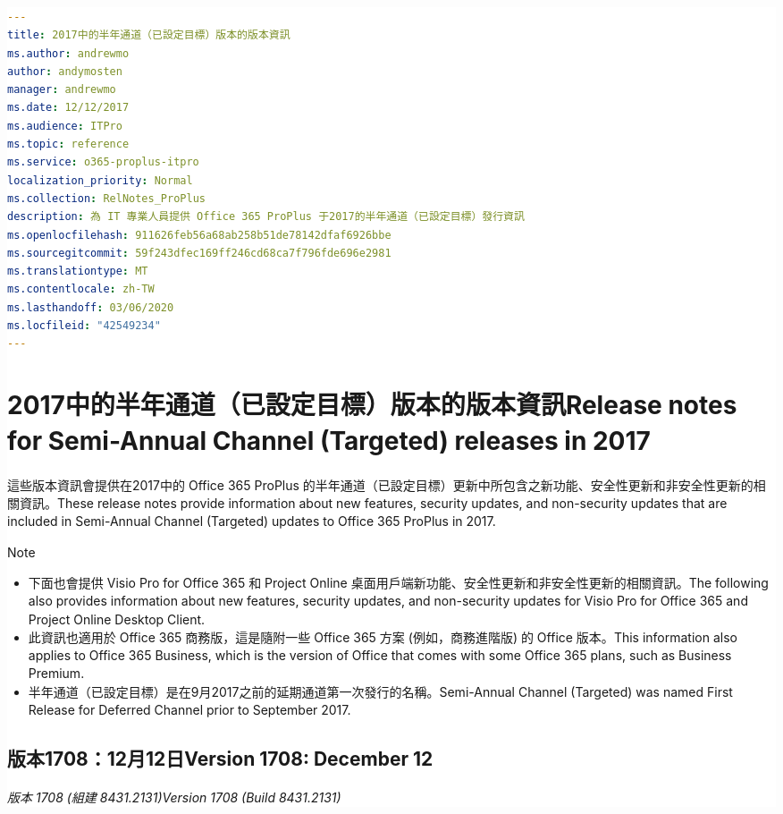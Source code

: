 ```yaml
---
title: 2017中的半年通道（已設定目標）版本的版本資訊
ms.author: andrewmo
author: andymosten
manager: andrewmo
ms.date: 12/12/2017
ms.audience: ITPro
ms.topic: reference
ms.service: o365-proplus-itpro
localization_priority: Normal
ms.collection: RelNotes_ProPlus
description: 為 IT 專業人員提供 Office 365 ProPlus 于2017的半年通道（已設定目標）發行資訊
ms.openlocfilehash: 911626feb56a68ab258b51de78142dfaf6926bbe
ms.sourcegitcommit: 59f243dfec169ff246cd68ca7f796fde696e2981
ms.translationtype: MT
ms.contentlocale: zh-TW
ms.lasthandoff: 03/06/2020
ms.locfileid: "42549234"
---
```

# <a name="release-notes-for-semi-annual-channel-targeted-releases-in-2017"></a><span data-ttu-id="c9e7a-103">2017中的半年通道（已設定目標）版本的版本資訊</span><span class="sxs-lookup"><span data-stu-id="c9e7a-103">Release notes for Semi-Annual Channel (Targeted) releases in 2017</span></span>

<span data-ttu-id="c9e7a-104">這些版本資訊會提供在2017中的 Office 365 ProPlus 的半年通道（已設定目標）更新中所包含之新功能、安全性更新和非安全性更新的相關資訊。</span><span class="sxs-lookup"><span data-stu-id="c9e7a-104">These release notes provide information about new features, security updates, and non-security updates that are included in Semi-Annual Channel (Targeted) updates to Office 365 ProPlus in 2017.</span></span>
 
> [!NOTE]
> - <span data-ttu-id="c9e7a-105">下面也會提供 Visio Pro for Office 365 和 Project Online 桌面用戶端新功能、安全性更新和非安全性更新的相關資訊。</span><span class="sxs-lookup"><span data-stu-id="c9e7a-105">The following also provides information about new features, security updates, and non-security updates for Visio Pro for Office 365 and Project Online Desktop Client.</span></span>
> - <span data-ttu-id="c9e7a-106">此資訊也適用於 Office 365 商務版，這是隨附一些 Office 365 方案 (例如，商務進階版) 的 Office 版本。</span><span class="sxs-lookup"><span data-stu-id="c9e7a-106">This information also applies to Office 365 Business, which is the version of Office that comes with some Office 365 plans, such as Business Premium.</span></span>
> - <span data-ttu-id="c9e7a-107">半年通道（已設定目標）是在9月2017之前的延期通道第一次發行的名稱。</span><span class="sxs-lookup"><span data-stu-id="c9e7a-107">Semi-Annual Channel (Targeted) was named First Release for Deferred Channel prior to September 2017.</span></span>

## <a name="version-1708-december-12"></a><span data-ttu-id="c9e7a-108">版本1708：12月12日</span><span class="sxs-lookup"><span data-stu-id="c9e7a-108">Version 1708: December 12</span></span>
<span data-ttu-id="c9e7a-109">*版本 1708 (組建 8431.2131)*</span><span class="sxs-lookup"><span data-stu-id="c9e7a-109">*Version 1708 (Build 8431.2131)*</span></span>
